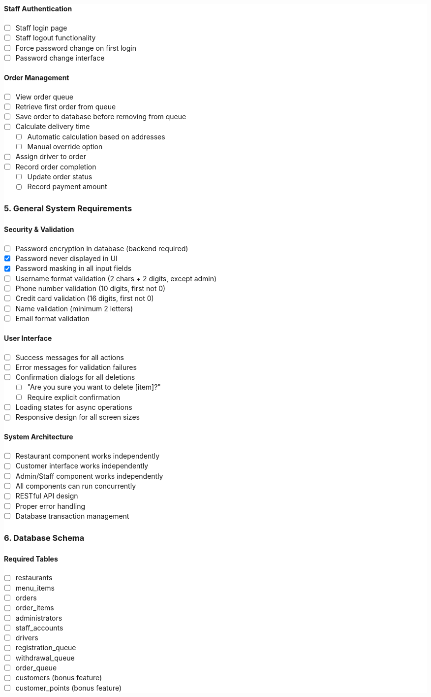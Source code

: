#### Staff Authentication
- [ ] Staff login page
- [ ] Staff logout functionality
- [ ] Force password change on first login
- [ ] Password change interface

#### Order Management
- [ ] View order queue
- [ ] Retrieve first order from queue
- [ ] Save order to database before removing from queue
- [ ] Calculate delivery time
  - [ ] Automatic calculation based on addresses
  - [ ] Manual override option
- [ ] Assign driver to order
- [ ] Record order completion
  - [ ] Update order status
  - [ ] Record payment amount

### 5. General System Requirements

#### Security & Validation
- [ ] Password encryption in database (backend required)
- [x] Password never displayed in UI
- [x] Password masking in all input fields
- [ ] Username format validation (2 chars + 2 digits, except admin)
- [ ] Phone number validation (10 digits, first not 0)
- [ ] Credit card validation (16 digits, first not 0)
- [ ] Name validation (minimum 2 letters)
- [ ] Email format validation

#### User Interface
- [ ] Success messages for all actions
- [ ] Error messages for validation failures
- [ ] Confirmation dialogs for all deletions
  - [ ] "Are you sure you want to delete [item]?"
  - [ ] Require explicit confirmation
- [ ] Loading states for async operations
- [ ] Responsive design for all screen sizes

#### System Architecture
- [ ] Restaurant component works independently
- [ ] Customer interface works independently
- [ ] Admin/Staff component works independently
- [ ] All components can run concurrently
- [ ] RESTful API design
- [ ] Proper error handling
- [ ] Database transaction management

### 6. Database Schema

#### Required Tables
- [ ] restaurants
- [ ] menu_items
- [ ] orders
- [ ] order_items
- [ ] administrators
- [ ] staff_accounts
- [ ] drivers
- [ ] registration_queue
- [ ] withdrawal_queue
- [ ] order_queue
- [ ] customers (bonus feature)
- [ ] customer_points (bonus feature)
